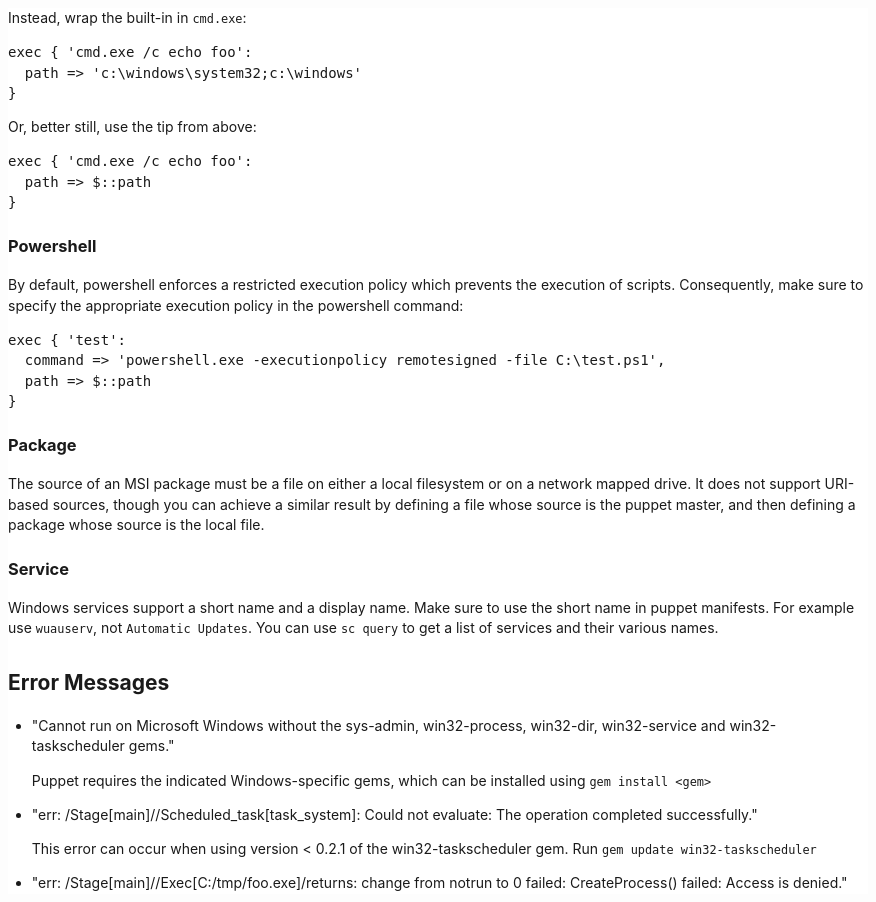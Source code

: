 Instead, wrap the built-in in `cmd.exe`:

<pre>
exec { 'cmd.exe /c echo foo': 
  path => 'c:\windows\system32;c:\windows'
}
</pre>

Or, better still, use the tip from above:
<pre>
exec { 'cmd.exe /c echo foo': 
  path => $::path
}
</pre>

### Powershell

By default, powershell enforces a restricted execution policy which prevents the execution of scripts. Consequently, make sure to specify the appropriate execution policy in the powershell command:

<pre>
exec { 'test':
  command => 'powershell.exe -executionpolicy remotesigned -file C:\test.ps1',
  path => $::path
}
</pre>

### Package

The source of an MSI package must be a file on either a local filesystem or on a network mapped drive. It does not support URI-based sources, though you can achieve a similar result by defining a file whose source is the puppet master, and then defining a package whose source is the local file.

### Service

Windows services support a short name and a display name. Make sure to use the short name in puppet manifests. For example use `wuauserv`, not `Automatic Updates`. You can use `sc query` to get a list of services and their various names.

## Error Messages

* "Cannot run on Microsoft Windows without the sys-admin, win32-process, win32-dir, win32-service and win32-taskscheduler gems."

    Puppet requires the indicated Windows-specific gems, which can be installed using `gem install <gem>`

* "err: /Stage[main]//Scheduled_task[task_system]: Could not evaluate: The operation completed successfully."

    This error can occur when using version < 0.2.1 of the win32-taskscheduler gem. Run `gem update win32-taskscheduler`

* "err: /Stage[main]//Exec[C:/tmp/foo.exe]/returns: change from notrun to 0 failed: CreateProcess() failed: Access is denied."
